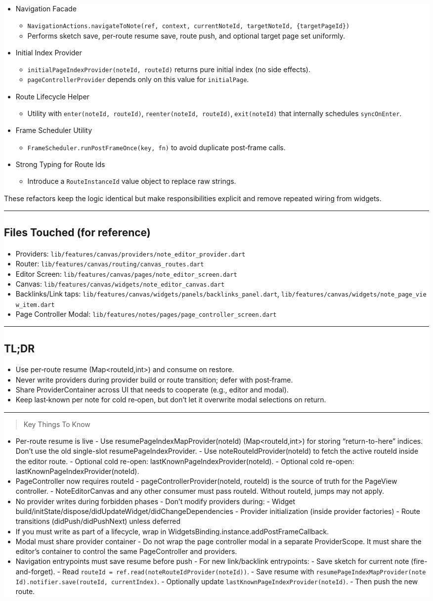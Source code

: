 - Navigation Facade

  - `NavigationActions.navigateToNote(ref, context, currentNoteId, targetNoteId, {targetPageId})`
  - Performs sketch save, per‑route resume save, route push, and optional target page set uniformly.

- Initial Index Provider

  - `initialPageIndexProvider(noteId, routeId)` returns pure initial index (no side effects).
  - `pageControllerProvider` depends only on this value for `initialPage`.

- Route Lifecycle Helper

  - Utility with `enter(noteId, routeId)`, `reenter(noteId, routeId)`, `exit(noteId)` that internally schedules `syncOnEnter`.

- Frame Scheduler Utility

  - `FrameScheduler.runPostFrameOnce(key, fn)` to avoid duplicate post‑frame calls.

- Strong Typing for Route Ids
  - Introduce a `RouteInstanceId` value object to replace raw strings.

These refactors keep the logic identical but make responsibilities explicit and remove repeated wiring from widgets.

---

## Files Touched (for reference)

- Providers: `lib/features/canvas/providers/note_editor_provider.dart`
- Router: `lib/features/canvas/routing/canvas_routes.dart`
- Editor Screen: `lib/features/canvas/pages/note_editor_screen.dart`
- Canvas: `lib/features/canvas/widgets/note_editor_canvas.dart`
- Backlinks/Link taps: `lib/features/canvas/widgets/panels/backlinks_panel.dart`, `lib/features/canvas/widgets/note_page_view_item.dart`
- Page Controller Modal: `lib/features/notes/pages/page_controller_screen.dart`

---

## TL;DR

- Use per‑route resume (Map<routeId,int>) and consume on restore.
- Never write providers during provider build or route transition; defer with post‑frame.
- Share ProviderContainer across UI that needs to cooperate (e.g., editor and modal).
- Keep last‑known per note for cold re‑open, but don’t let it overwrite modal selections on return.

---

> Key Things To Know

- Per-route resume is live - Use resumePageIndexMapProvider(noteId) (Map<routeId,int>) for storing “return-to-here” indices. Don’t use the old single-slot
  resumePageIndexProvider. - Use noteRouteIdProvider(noteId) to fetch the active routeId inside the editor route. - Optional cold re-open: lastKnownPageIndexProvider(noteId). - Optional cold re-open: lastKnownPageIndexProvider(noteId).
- PageController now requires routeId - pageControllerProvider(noteId, routeId) is the source of truth for the PageView controller. - NoteEditorCanvas and any other consumer must pass routeId. Without routeId, jumps may not apply.
- No provider writes during forbidden phases - Don’t modify providers during: - Widget build/initState/dispose/didUpdateWidget/didChangeDependencies - Provider initialization (inside provider factories) - Route transitions (didPush/didPushNext) unless deferred
- If you must write as part of a lifecycle, wrap in WidgetsBinding.instance.addPostFrameCallback.
- Modal must share provider container - Do not wrap the page controller modal in a separate ProviderScope. It must share the editor’s container to control the same
  PageController and providers.
- Navigation entrypoints must save resume before push - For new link/backlink entrypoints: - Save sketch for current note (fire-and-forget). - Read `routeId = ref.read(noteRouteIdProvider(noteId))`. - Save resume with `resumePageIndexMapProvider(noteId).notifier.save(routeId, currentIndex)`. - Optionally update `lastKnownPageIndexProvider(noteId)`. - Then push the new route.